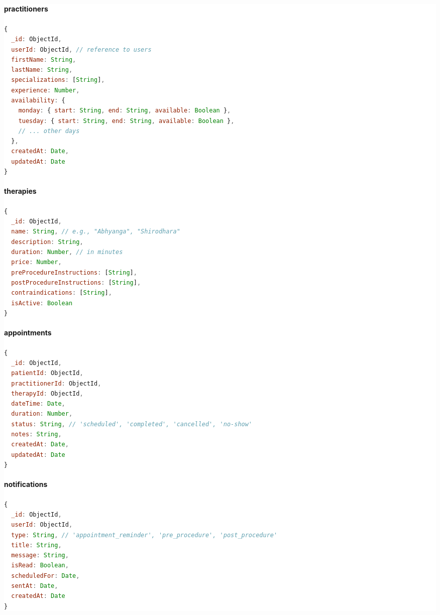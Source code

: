 #### practitioners
```javascript
{
  _id: ObjectId,
  userId: ObjectId, // reference to users
  firstName: String,
  lastName: String,
  specializations: [String],
  experience: Number,
  availability: {
    monday: { start: String, end: String, available: Boolean },
    tuesday: { start: String, end: String, available: Boolean },
    // ... other days
  },
  createdAt: Date,
  updatedAt: Date
}
```

#### therapies
```javascript
{
  _id: ObjectId,
  name: String, // e.g., "Abhyanga", "Shirodhara"
  description: String,
  duration: Number, // in minutes
  price: Number,
  preProcedureInstructions: [String],
  postProcedureInstructions: [String],
  contraindications: [String],
  isActive: Boolean
}
```

#### appointments
```javascript
{
  _id: ObjectId,
  patientId: ObjectId,
  practitionerId: ObjectId,
  therapyId: ObjectId,
  dateTime: Date,
  duration: Number,
  status: String, // 'scheduled', 'completed', 'cancelled', 'no-show'
  notes: String,
  createdAt: Date,
  updatedAt: Date
}
```

#### notifications
```javascript
{
  _id: ObjectId,
  userId: ObjectId,
  type: String, // 'appointment_reminder', 'pre_procedure', 'post_procedure'
  title: String,
  message: String,
  isRead: Boolean,
  scheduledFor: Date,
  sentAt: Date,
  createdAt: Date
}
```
